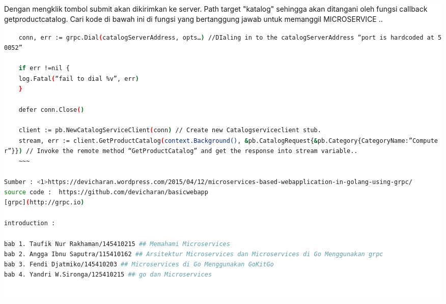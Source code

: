 Dengan mengklik tombol submit akan dikirimkan ke server. Path target "katalog" sehingga akan ditangani oleh fungsi callback getproductcatalog. Cari kode di bawah ini di fungsi yang bertanggung jawab untuk memanggil MICROSERVICE ..
~~~bash
    conn, err := grpc.Dial(catalogServerAddress, opts…) //DIaling in to the catalogServerAddress “port is hardcoded at 50052”

    if err !=nil {
    log.Fatal(“fail to dial %v”, err)
    }

    defer conn.Close()

    client := pb.NewCatalogServiceClient(conn) // Create new Catalogserviceclient stub.
    stream, err := client.GetProductCatalog(context.Background(), &pb.CatalogRequest{&pb.Category{CategoryName:”Computer”}}) // Invoke the remote method “GetProductCatalog” and get the response into stream variable..
	~~~
	
Sumber : <1>https://devicharan.wordpress.com/2015/04/12/microservices-based-webapplication-in-golang-using-grpc/
source code :  https://github.com/devicharan/basicwebapp
[grpc](http://grpc.io)

introduction :

bab 1. Taufik Nur Rakhaman/145410215 ## Memahami Microservices
bab 2. Angga Ibnu Saputra/115410162 ## Arsitektur Microservices dan Microservices di Go Menggunakan grpc
bab 3. Fendi Djatmiko/145410203 ## Microservices di Go Menggunakan GoKitGo
bab 4. Yandri W.Sironga/125410215 ## go dan Microservices



